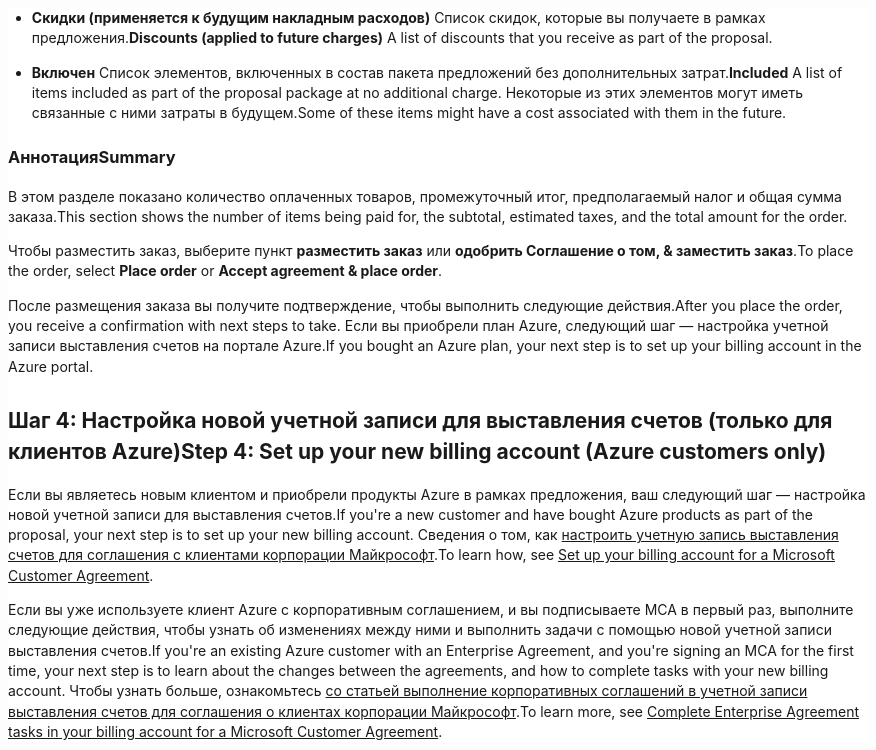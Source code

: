 - <span data-ttu-id="5e6dc-236">**Скидки (применяется к будущим накладным расходов)** Список скидок, которые вы получаете в рамках предложения.</span><span class="sxs-lookup"><span data-stu-id="5e6dc-236">**Discounts (applied to future charges)** A list of discounts that   you receive as part of the proposal.</span></span>

- <span data-ttu-id="5e6dc-237">**Включен** Список элементов, включенных в состав пакета предложений без дополнительных затрат.</span><span class="sxs-lookup"><span data-stu-id="5e6dc-237">**Included** A list of items included as part of the proposal package at no additional charge.</span></span> <span data-ttu-id="5e6dc-238">Некоторые из этих элементов могут иметь связанные с ними затраты в будущем.</span><span class="sxs-lookup"><span data-stu-id="5e6dc-238">Some of these items might have a cost associated with them in the future.</span></span>

### <a name="summary"></a><span data-ttu-id="5e6dc-239">Аннотация</span><span class="sxs-lookup"><span data-stu-id="5e6dc-239">Summary</span></span>

<span data-ttu-id="5e6dc-240">В этом разделе показано количество оплаченных товаров, промежуточный итог, предполагаемый налог и общая сумма заказа.</span><span class="sxs-lookup"><span data-stu-id="5e6dc-240">This section shows the number of items being paid for, the subtotal, estimated taxes, and the total amount for the order.</span></span>

<span data-ttu-id="5e6dc-241">Чтобы разместить заказ, выберите пункт **разместить заказ** или **одобрить Соглашение о том, & заместить заказ**.</span><span class="sxs-lookup"><span data-stu-id="5e6dc-241">To place the order, select **Place order** or **Accept agreement & place order**.</span></span>

<span data-ttu-id="5e6dc-242">После размещения заказа вы получите подтверждение, чтобы выполнить следующие действия.</span><span class="sxs-lookup"><span data-stu-id="5e6dc-242">After you place the order, you receive a confirmation with next steps to take.</span></span> <span data-ttu-id="5e6dc-243">Если вы приобрели план Azure, следующий шаг — настройка учетной записи выставления счетов на портале Azure.</span><span class="sxs-lookup"><span data-stu-id="5e6dc-243">If you bought an Azure plan, your next step is to set up your billing account in the Azure portal.</span></span>

## <a name="step-4-set-up-your-new-billing-account-azure-customers-only"></a><span data-ttu-id="5e6dc-244">Шаг 4: Настройка новой учетной записи для выставления счетов (только для клиентов Azure)</span><span class="sxs-lookup"><span data-stu-id="5e6dc-244">Step 4: Set up your new billing account (Azure customers only)</span></span>

<span data-ttu-id="5e6dc-245">Если вы являетесь новым клиентом и приобрели продукты Azure в рамках предложения, ваш следующий шаг — настройка новой учетной записи для выставления счетов.</span><span class="sxs-lookup"><span data-stu-id="5e6dc-245">If you're a new customer and have bought Azure products as part of the proposal, your next step is to set up your new billing account.</span></span> <span data-ttu-id="5e6dc-246">Сведения о том, как [настроить учетную запись выставления счетов для соглашения с клиентами корпорации Майкрософт](https://docs.microsoft.com/azure/cost-management-billing/manage/mca-setup-account).</span><span class="sxs-lookup"><span data-stu-id="5e6dc-246">To learn how, see [Set up your billing account for a Microsoft Customer Agreement](https://docs.microsoft.com/azure/cost-management-billing/manage/mca-setup-account).</span></span>

<span data-ttu-id="5e6dc-247">Если вы уже используете клиент Azure с корпоративным соглашением, и вы подписываете MCA в первый раз, выполните следующие действия, чтобы узнать об изменениях между ними и выполнить задачи с помощью новой учетной записи выставления счетов.</span><span class="sxs-lookup"><span data-stu-id="5e6dc-247">If you're an existing Azure customer with an Enterprise Agreement, and you're signing an MCA for the first time, your next step is to learn about the changes between the agreements, and how to complete tasks with your new billing account.</span></span> <span data-ttu-id="5e6dc-248">Чтобы узнать больше, ознакомьтесь [со статьей выполнение корпоративных соглашений в учетной записи выставления счетов для соглашения о клиентах корпорации Майкрософт](https://docs.microsoft.com/azure/cost-management-billing/manage/mca-enterprise-operations).</span><span class="sxs-lookup"><span data-stu-id="5e6dc-248">To learn more, see [Complete Enterprise Agreement tasks in your billing account for a Microsoft Customer Agreement](https://docs.microsoft.com/azure/cost-management-billing/manage/mca-enterprise-operations).</span></span>
